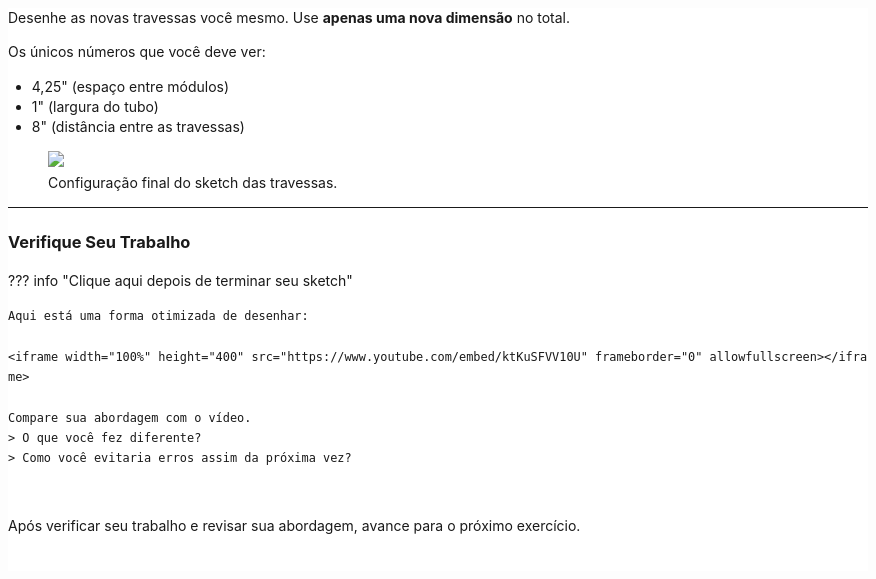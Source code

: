 Desenhe as novas travessas você mesmo. Use **apenas uma nova dimensão** no total.

Os únicos números que você deve ver:

- 4,25" (espaço entre módulos)  
- 1" (largura do tubo)  
- 8" (distância entre as travessas)

<figure>
  <img src="/img/learning-course/stage1a/drivetrain-crossrail-sketch2.webp" style="width:90%">
  <figcaption>Configuração final do sketch das travessas.</figcaption>
</figure>

---

### Verifique Seu Trabalho

??? info "Clique aqui depois de terminar seu sketch"

    Aqui está uma forma otimizada de desenhar:

    <iframe width="100%" height="400" src="https://www.youtube.com/embed/ktKuSFVV10U" frameborder="0" allowfullscreen></iframe>

    Compare sua abordagem com o vídeo.  
    > O que você fez diferente?  
    > Como você evitaria erros assim da próxima vez?

<br>

Após verificar seu trabalho e revisar sua abordagem, avance para o próximo exercício.

<br>
